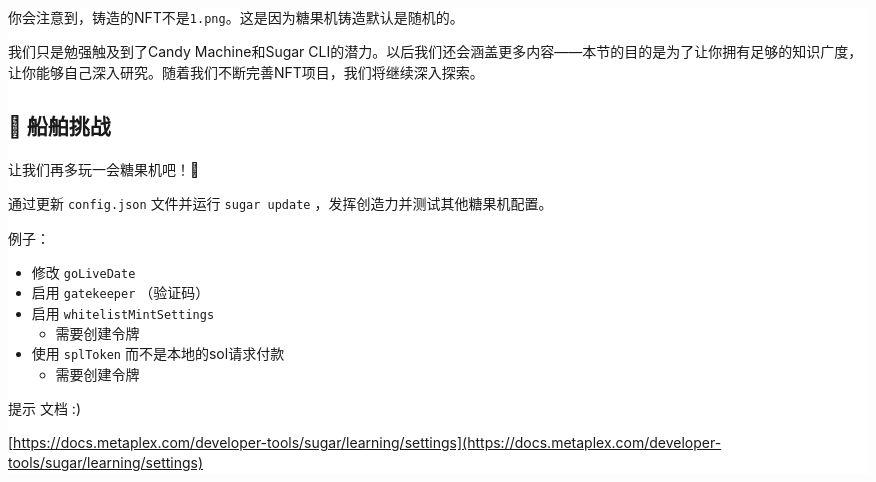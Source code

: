 你会注意到，铸造的NFT不是`1.png`。这是因为糖果机铸造默认是随机的。

我们只是勉强触及到了Candy Machine和Sugar CLI的潜力。以后我们还会涵盖更多内容——本节的目的是为了让你拥有足够的知识广度，让你能够自己深入研究。随着我们不断完善NFT项目，我们将继续深入探索。

## 🚢 船舶挑战

让我们再多玩一会糖果机吧！🍭

通过更新 `config.json` 文件并运行 `sugar update` ，发挥创造力并测试其他糖果机配置。

例子：

- 修改 `goLiveDate`
- 启用 `gatekeeper` （验证码）
- 启用 `whitelistMintSettings`
    - 需要创建令牌
- 使用 `splToken` 而不是本地的sol请求付款
    - 需要创建令牌

提示
文档 :)

[https://docs.metaplex.com/developer-tools/sugar/learning/settings](https://docs.metaplex.com/developer-tools/sugar/learning/settings)
